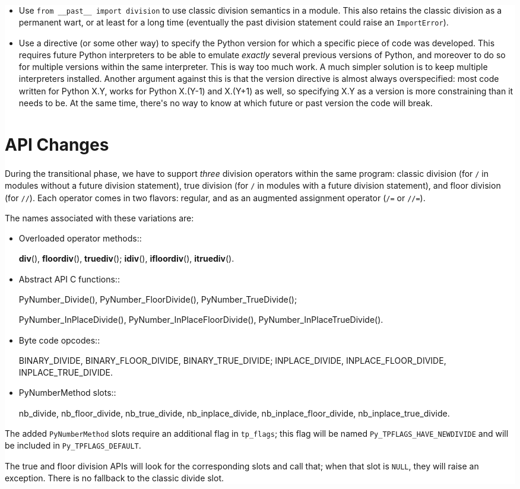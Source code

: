 -   Use `from __past__ import division` to use classic division
    semantics in a module. This also retains the classic division as a
    permanent wart, or at least for a long time (eventually the past
    division statement could raise an `ImportError`).

-   Use a directive (or some other way) to specify the Python version
    for which a specific piece of code was developed. This requires
    future Python interpreters to be able to emulate *exactly* several
    previous versions of Python, and moreover to do so for multiple
    versions within the same interpreter. This is way too much work. A
    much simpler solution is to keep multiple interpreters installed.
    Another argument against this is that the version directive is
    almost always overspecified: most code written for Python X.Y, works
    for Python X.(Y-1) and X.(Y+1) as well, so specifying X.Y as a
    version is more constraining than it needs to be. At the same time,
    there's no way to know at which future or past version the code will
    break.

API Changes
===========

During the transitional phase, we have to support *three* division
operators within the same program: classic division (for `/` in modules
without a future division statement), true division (for `/` in modules
with a future division statement), and floor division (for `//`). Each
operator comes in two flavors: regular, and as an augmented assignment
operator (`/=` or `//=`).

The names associated with these variations are:

-   Overloaded operator methods::

    **div**(), **floordiv**(), **truediv**(); **idiv**(),
    **ifloordiv**(), **itruediv**().

-   Abstract API C functions::

    PyNumber\_Divide(), PyNumber\_FloorDivide(), PyNumber\_TrueDivide();

    PyNumber\_InPlaceDivide(), PyNumber\_InPlaceFloorDivide(),
    PyNumber\_InPlaceTrueDivide().

-   Byte code opcodes::

    BINARY\_DIVIDE, BINARY\_FLOOR\_DIVIDE, BINARY\_TRUE\_DIVIDE;
    INPLACE\_DIVIDE, INPLACE\_FLOOR\_DIVIDE, INPLACE\_TRUE\_DIVIDE.

-   PyNumberMethod slots::

    nb\_divide, nb\_floor\_divide, nb\_true\_divide,
    nb\_inplace\_divide, nb\_inplace\_floor\_divide,
    nb\_inplace\_true\_divide.

The added `PyNumberMethod` slots require an additional flag in
`tp_flags`; this flag will be named `Py_TPFLAGS_HAVE_NEWDIVIDE` and will
be included in `Py_TPFLAGS_DEFAULT`.

The true and floor division APIs will look for the corresponding slots
and call that; when that slot is `NULL`, they will raise an exception.
There is no fallback to the classic divide slot.
